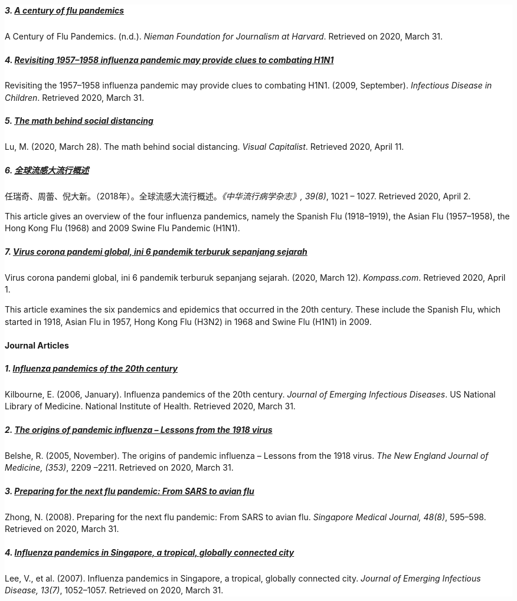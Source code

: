 <h5>3. <a href="https://nieman.harvard.edu/wp-content/uploads/pod-assets/microsites/NiemanGuideToCoveringPandemicFlu/AHistoryOfPandemics/ACenturyOfFluPandemics.aspx.html" target="_blank">A century of flu pandemics</a></h5>
A Century of Flu Pandemics. (n.d.). <i>Nieman Foundation for Journalism at Harvard</i>. Retrieved on 2020, March 31.

<h5>4. <a href="https://www.healio.com/pediatrics/emerging-diseases/news/print/infectious-diseases-in-children/%7Bf6fa5940-8b60-46bf-a3a5-3b151312bbb2%7D/revisiting-1957-1958-influenza-pandemic-may-provide-clues-to-combating-h1n1" target="_blank">Revisiting 1957–1958 influenza pandemic may provide clues to combating H1N1</a></h5>

Revisiting the 1957–1958 influenza pandemic may provide clues to combating H1N1. (2009, September). <i>Infectious Disease in Children</i>. Retrieved 2020, March 31.

<h5>5. <a href="https://www.visualcapitalist.com/the-math-behind-social-distancing/" target="_blank">The math behind social distancing</a></h5>

Lu, M. (2020, March 28). The math behind social distancing. <i>Visual Capitalist</i>. Retrieved 2020, April 11. 

<h5>6. <a href="http://html.rhhz.net/zhlxbx/20180802.htm" target="_blank">全球流感大流行概述</a></h5>

任瑞奇、周蕾、倪大新。（2018年）。全球流感大流行概述。<i>《中华流行病学杂志》, 39(8)</i>, 1021 – 1027. Retrieved 2020, April 2.

This article gives an overview of the four influenza pandemics, namely the Spanish Flu (1918–1919), the Asian Flu (1957–1958), the Hong Kong Flu (1968) and 2009 Swine Flu Pandemic (H1N1). 

<h5>7. <a href="https://www.kompas.com/sains/read/2020/03/12/120200423/virus-corona-pandemi-global-ini-6-pandemik-terburuk-sepanjang-sejarah?page=3" target="_blank">Virus corona pandemi global, ini 6 pandemik terburuk sepanjang sejarah</a></h5>

Virus corona pandemi global, ini 6 pandemik terburuk sepanjang sejarah. (2020, March 12). <i>Kompass.com</i>. Retrieved 2020, April 1.

This article examines the six pandemics and epidemics that occurred in the 20th century. These include the Spanish Flu, which started in 1918, Asian Flu in 1957, Hong Kong Flu (H3N2) in 1968 and Swine Flu (H1N1) in 2009.




<h4>Journal Articles</h4>
<h5>1. <a href="https://www.ncbi.nlm.nih.gov/pmc/articles/PMC3291411/" target="_blank">Influenza pandemics of the 20th century</a></h5>
Kilbourne, E. (2006, January). Influenza pandemics of the 20th century. <i> Journal of Emerging Infectious Diseases</i>. US National Library of Medicine. National Institute of Health. Retrieved 2020, March 31.

<h5>2. <a href="https://www.nejm.org/doi/full/10.1056/NEJMp058281" target="_blank">The origins of pandemic influenza – Lessons from the 1918 virus</a></h5>
Belshe, R. (2005, November). The origins of pandemic influenza – Lessons from the 1918 virus. <i>The New England Journal of Medicine, (353)</i>, 2209 –2211. Retrieved on 2020, March 31.

<h5>3. <a href="http://www.smj.org.sg/sites/default/files/4908/4908sl1.pdf" target="_blank">Preparing for the next flu pandemic: From SARS to avian flu</a></h5>
Zhong, N. (2008). Preparing for the next flu pandemic: From SARS to avian flu. <i>Singapore Medical Journal, 48(8)</i>, 595–598. Retrieved on 2020, March 31.

<h5>4. <a href="https://www.ncbi.nlm.nih.gov/pmc/articles/PMC2878222/" target="_blank">Influenza pandemics in Singapore, a tropical, globally connected city</a></h5>
Lee, V., et al. (2007). Influenza pandemics in Singapore, a tropical, globally connected city.<i> Journal of Emerging Infectious Disease, 13(7)</i>, 1052–1057. Retrieved on 2020, March 31. 
